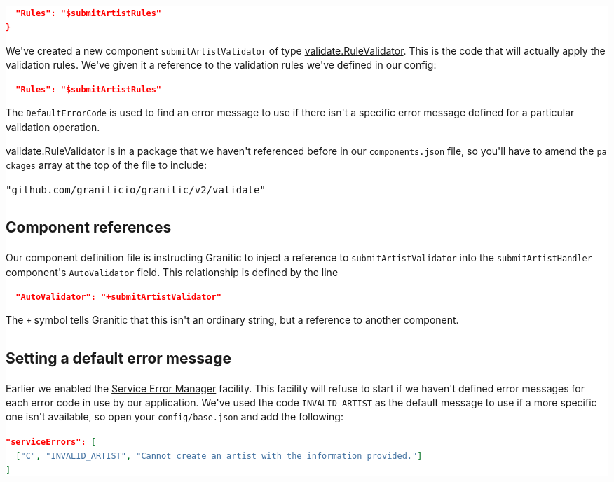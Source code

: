 ```json
  "Rules": "$submitArtistRules"
}
```

We've created a new component `submitArtistValidator` of type [validate.RuleValidator](https://godoc.org/github.com/graniticio/granitic/v2/validate#RuleValidator). 
This is the code that will actually apply the validation rules. We've given it a reference to the validation rules 
we've defined in our config:

```json
  "Rules": "$submitArtistRules"
``` 

The `DefaultErrorCode` is used to find an error message to use if there isn't a specific error message defined 
for a particular validation operation.

[validate.RuleValidator](https://godoc.org/github.com/graniticio/granitic/v2/validate#RuleValidator) is in a package that 
we haven't referenced before in our `components.json` file, so you'll have to amend the `packages` array at the top of 
the file to include:

<pre>"github.com/graniticio/granitic/v2/validate"</pre>

## Component references

Our component definition file is instructing Granitic to inject a reference to `submitArtistValidator` into
the `submitArtistHandler` component's `AutoValidator` field. This relationship is defined by the line

```json
  "AutoValidator": "+submitArtistValidator"
```

The `+` symbol tells Granitic that this isn't an ordinary string, but a reference to another component.


## Setting a default error message

Earlier we enabled the [Service Error Manager](https://godoc.org/github.com/graniticio/granitic/v2/facility/serviceerror) 
facility. This facility will refuse to start if we haven't defined error messages for each error code in use by our application. 
We've used the code `INVALID_ARTIST` as the default message to use if a more specific one isn't available, 
so open your `config/base.json` and add the following:

```json
"serviceErrors": [
  ["C", "INVALID_ARTIST", "Cannot create an artist with the information provided."]
]
```
